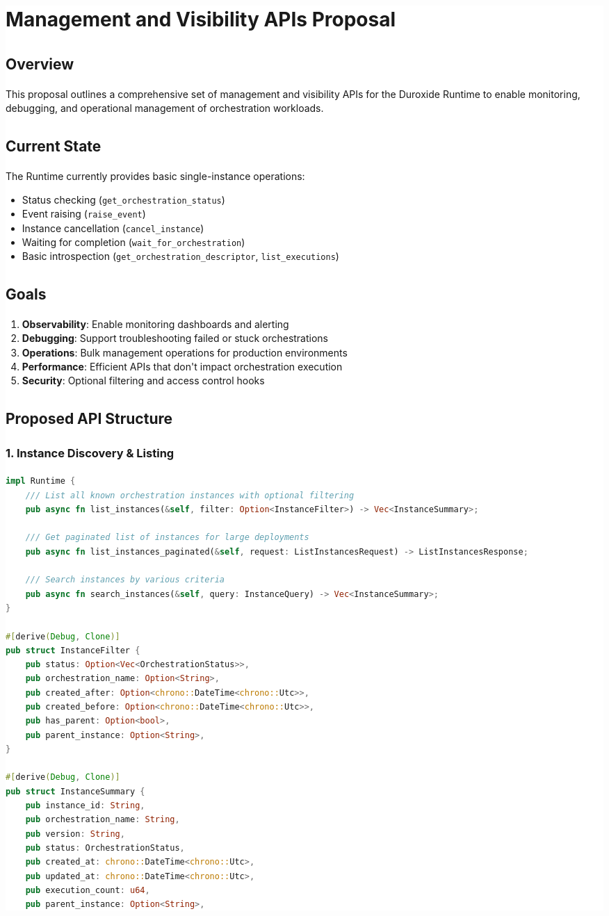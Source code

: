 # Management and Visibility APIs Proposal

## Overview

This proposal outlines a comprehensive set of management and visibility APIs for the Duroxide Runtime to enable monitoring, debugging, and operational management of orchestration workloads.

## Current State

The Runtime currently provides basic single-instance operations:
- Status checking (`get_orchestration_status`)
- Event raising (`raise_event`) 
- Instance cancellation (`cancel_instance`)
- Waiting for completion (`wait_for_orchestration`)
- Basic introspection (`get_orchestration_descriptor`, `list_executions`)

## Goals

1. **Observability**: Enable monitoring dashboards and alerting
2. **Debugging**: Support troubleshooting failed or stuck orchestrations
3. **Operations**: Bulk management operations for production environments
4. **Performance**: Efficient APIs that don't impact orchestration execution
5. **Security**: Optional filtering and access control hooks

## Proposed API Structure

### 1. Instance Discovery & Listing

```rust
impl Runtime {
    /// List all known orchestration instances with optional filtering
    pub async fn list_instances(&self, filter: Option<InstanceFilter>) -> Vec<InstanceSummary>;
    
    /// Get paginated list of instances for large deployments
    pub async fn list_instances_paginated(&self, request: ListInstancesRequest) -> ListInstancesResponse;
    
    /// Search instances by various criteria
    pub async fn search_instances(&self, query: InstanceQuery) -> Vec<InstanceSummary>;
}

#[derive(Debug, Clone)]
pub struct InstanceFilter {
    pub status: Option<Vec<OrchestrationStatus>>,
    pub orchestration_name: Option<String>,
    pub created_after: Option<chrono::DateTime<chrono::Utc>>,
    pub created_before: Option<chrono::DateTime<chrono::Utc>>,
    pub has_parent: Option<bool>,
    pub parent_instance: Option<String>,
}

#[derive(Debug, Clone)]
pub struct InstanceSummary {
    pub instance_id: String,
    pub orchestration_name: String,
    pub version: String,
    pub status: OrchestrationStatus,
    pub created_at: chrono::DateTime<chrono::Utc>,
    pub updated_at: chrono::DateTime<chrono::Utc>,
    pub execution_count: u64,
    pub parent_instance: Option<String>,
```